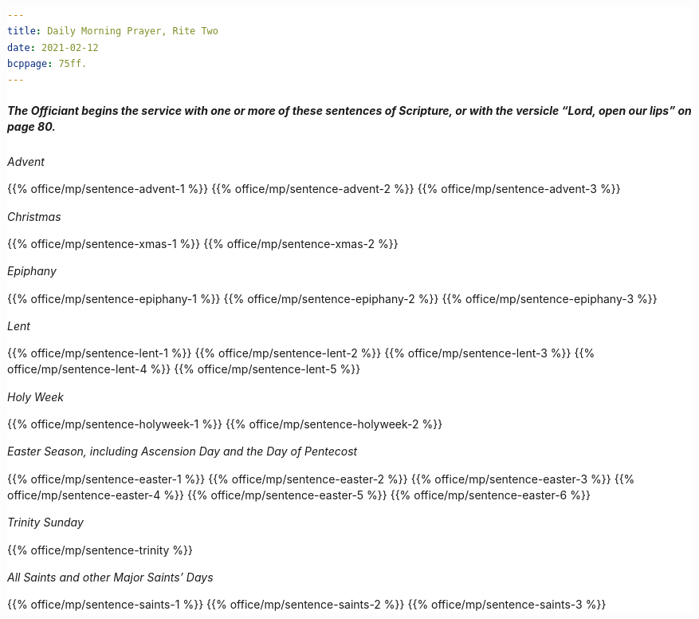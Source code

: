 ```yaml
---
title: Daily Morning Prayer, Rite Two
date: 2021-02-12
bcppage: 75ff.
---
```


##### The Officiant begins the service with one or more of these sentences of Scripture, or with the versicle “Lord, open our lips” on page 80.

_Advent_

{{% office/mp/sentence-advent-1 %}}
{{% office/mp/sentence-advent-2 %}}
{{% office/mp/sentence-advent-3 %}}

_Christmas_

{{% office/mp/sentence-xmas-1 %}}
{{% office/mp/sentence-xmas-2 %}}

_Epiphany_

{{% office/mp/sentence-epiphany-1 %}}
{{% office/mp/sentence-epiphany-2 %}}
{{% office/mp/sentence-epiphany-3 %}}

_Lent_

{{% office/mp/sentence-lent-1 %}}
{{% office/mp/sentence-lent-2 %}}
{{% office/mp/sentence-lent-3 %}}
{{% office/mp/sentence-lent-4 %}}
{{% office/mp/sentence-lent-5 %}}

_Holy Week_

{{% office/mp/sentence-holyweek-1 %}}
{{% office/mp/sentence-holyweek-2 %}}

_Easter Season, including Ascension Day and the Day of Pentecost_

{{% office/mp/sentence-easter-1 %}}
{{% office/mp/sentence-easter-2 %}}
{{% office/mp/sentence-easter-3 %}}
{{% office/mp/sentence-easter-4 %}}
{{% office/mp/sentence-easter-5 %}}
{{% office/mp/sentence-easter-6 %}}

_Trinity Sunday_

{{% office/mp/sentence-trinity %}}

_All Saints and other Major Saints’ Days_

{{% office/mp/sentence-saints-1 %}}
{{% office/mp/sentence-saints-2 %}}
{{% office/mp/sentence-saints-3 %}}
